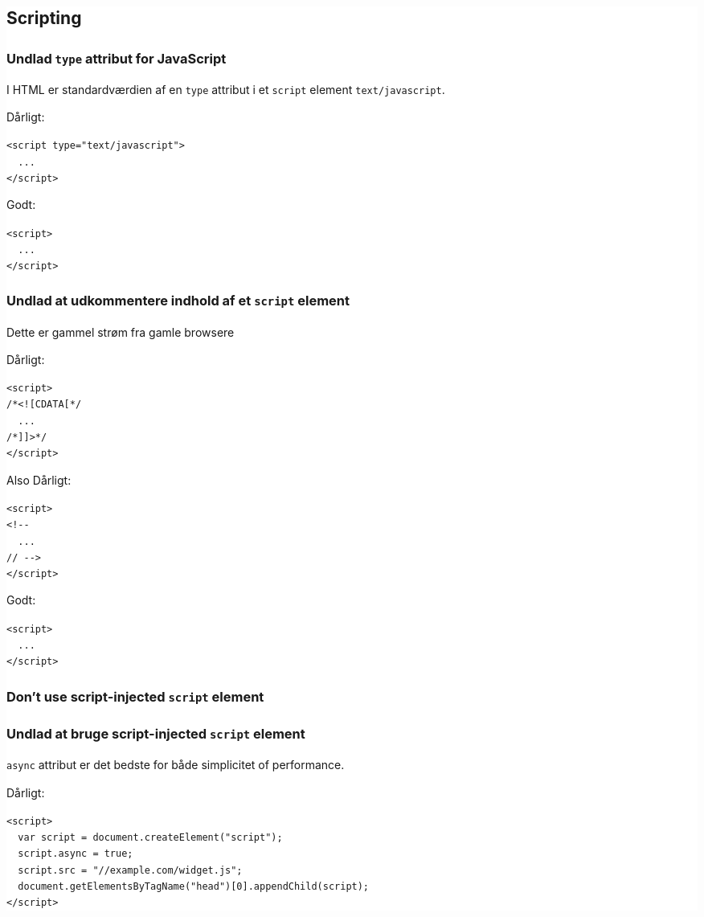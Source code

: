 
## Scripting


### Undlad `type` attribut for JavaScript

I HTML er standardværdien af en `type` attribut i et `script` element
`text/javascript`.

Dårligt:

    <script type="text/javascript">
      ...
    </script>

Godt:

    <script>
      ...
    </script>


### Undlad at udkommentere indhold af et `script` element

Dette er gammel strøm fra gamle browsere

Dårligt:

    <script>
    /*<![CDATA[*/
      ...
    /*]]>*/
    </script>

Also Dårligt:

    <script>
    <!--
      ...
    // -->
    </script>

Godt:

    <script>
      ...
    </script>


### Don’t use script-injected `script` element
### Undlad at bruge script-injected `script` element

`async` attribut er det bedste for både simplicitet of performance.

Dårligt:

    <script>
      var script = document.createElement("script");
      script.async = true;
      script.src = "//example.com/widget.js";
      document.getElementsByTagName("head")[0].appendChild(script);
    </script>
